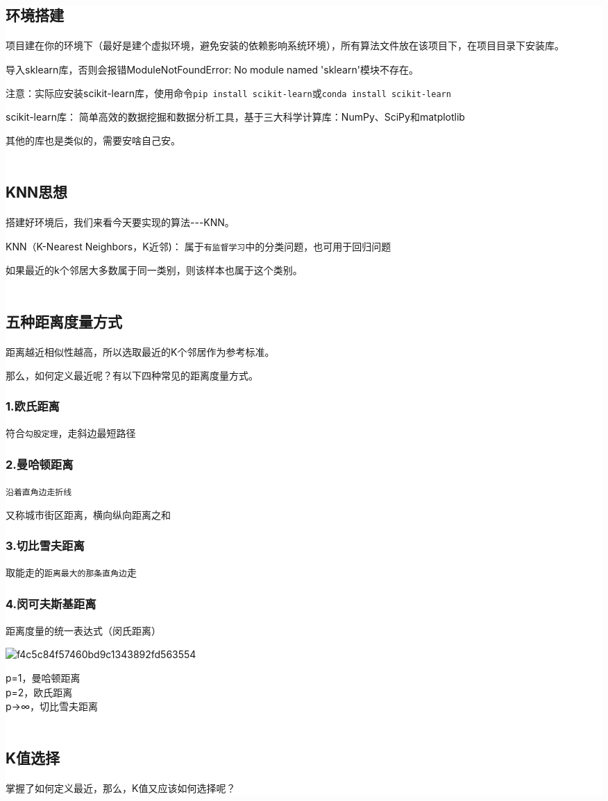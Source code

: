 ## 环境搭建
项目建在你的环境下（最好是建个虚拟环境，避免安装的依赖影响系统环境），所有算法文件放在该项目下，在项目目录下安装库。

导入sklearn库，否则会报错ModuleNotFoundError: No module named 'sklearn'模块不存在。

注意：实际应安装scikit-learn库，使用命令`pip install scikit-learn`或`conda install scikit-learn`

scikit-learn库：
简单高效的数据挖掘和数据分析工具，基于三大科学计算库：NumPy、SciPy和matplotlib

其他的库也是类似的，需要安啥自己安。
<br><br>

## KNN思想
搭建好环境后，我们来看今天要实现的算法---KNN。

KNN（K-Nearest Neighbors，K近邻)：
属于`有监督学习`中的分类问题，也可用于回归问题

如果最近的k个邻居大多数属于同一类别，则该样本也属于这个类别。
<br><br>

## 五种距离度量方式
距离越近相似性越高，所以选取最近的K个邻居作为参考标准。

那么，如何定义最近呢？有以下四种常见的距离度量方式。

### 1.欧氏距离
符合`勾股定理`，走斜边最短路径

### 2.曼哈顿距离
`沿着直角边走折线`

又称城市街区距离，横向纵向距离之和

### 3.切比雪夫距离
取能走的`距离最大的那条直角边`走

### 4.闵可夫斯基距离
距离度量的统一表达式（闵氏距离）

<img width="2096" height="277" alt="f4c5c84f57460bd9c1343892fd563554" src="https://github.com/user-attachments/assets/72a4938a-11e1-42e9-ba03-c85c4d7ef2a0" />

p=1，曼哈顿距离<br>
p=2，欧氏距离<br>
p→∞，切比雪夫距离
<br><br>

## K值选择
掌握了如何定义最近，那么，K值又应该如何选择呢？
